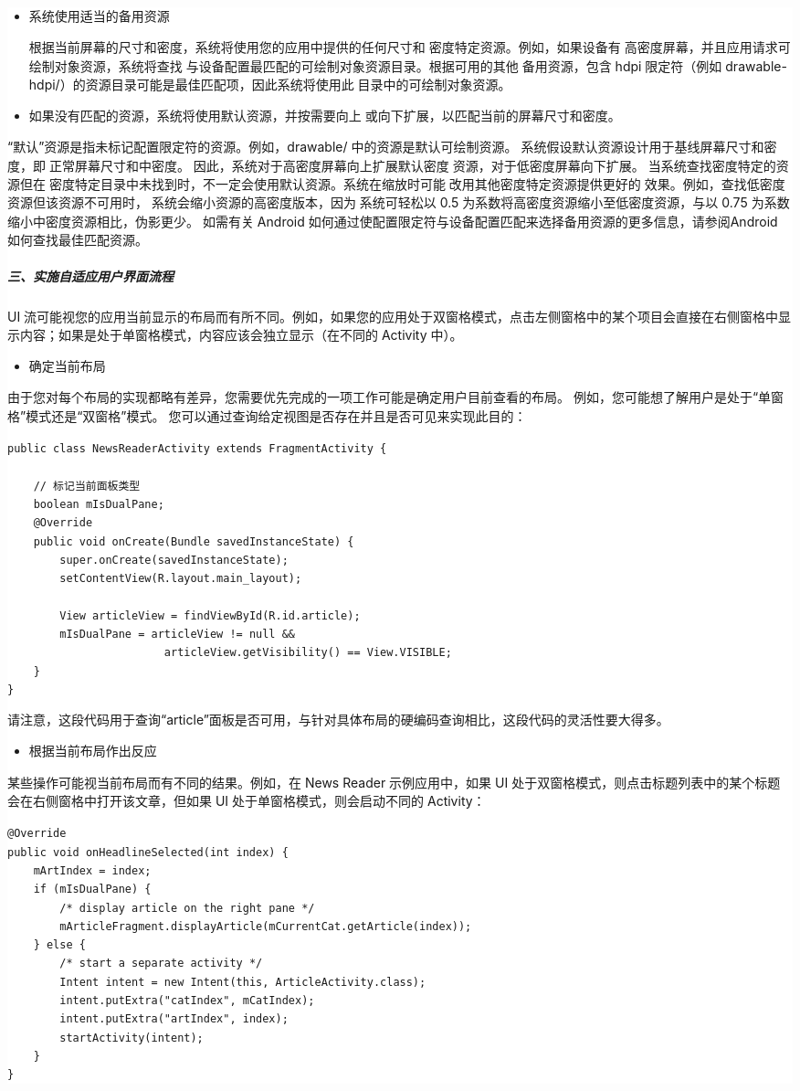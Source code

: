 - 系统使用适当的备用资源

  根据当前屏幕的尺寸和密度，系统将使用您的应用中提供的任何尺寸和 密度特定资源。例如，如果设备有 高密度屏幕，并且应用请求可绘制对象资源，系统将查找 与设备配置最匹配的可绘制对象资源目录。根据可用的其他 备用资源，包含 hdpi 限定符（例如 drawable-hdpi/）的资源目录可能是最佳匹配项，因此系统将使用此 目录中的可绘制对象资源。

- 如果没有匹配的资源，系统将使用默认资源，并按需要向上 或向下扩展，以匹配当前的屏幕尺寸和密度。

“默认”资源是指未标记配置限定符的资源。例如，drawable/ 中的资源是默认可绘制资源。 系统假设默认资源设计用于基线屏幕尺寸和密度，即 正常屏幕尺寸和中密度。 因此，系统对于高密度屏幕向上扩展默认密度 资源，对于低密度屏幕向下扩展。
当系统查找密度特定的资源但在 密度特定目录中未找到时，不一定会使用默认资源。系统在缩放时可能 改用其他密度特定资源提供更好的 效果。例如，查找低密度资源但该资源不可用时， 系统会缩小资源的高密度版本，因为 系统可轻松以 0.5 为系数将高密度资源缩小至低密度资源，与以 0.75 为系数 缩小中密度资源相比，伪影更少。
如需有关 Android 如何通过使配置限定符与设备配置匹配来选择备用资源的更多信息，请参阅Android 如何查找最佳匹配资源。

##### 三、实施自适应用户界面流程

UI 流可能视您的应用当前显示的布局而有所不同。例如，如果您的应用处于双窗格模式，点击左侧窗格中的某个项目会直接在右侧窗格中显示内容；如果是处于单窗格模式，内容应该会独立显示（在不同的 Activity 中）。

- 确定当前布局

由于您对每个布局的实现都略有差异，您需要优先完成的一项工作可能是确定用户目前查看的布局。 例如，您可能想了解用户是处于“单窗格”模式还是“双窗格”模式。 您可以通过查询给定视图是否存在并且是否可见来实现此目的：

```
public class NewsReaderActivity extends FragmentActivity {    

    // 标记当前面板类型    
    boolean mIsDualPane;
    @Override
    public void onCreate(Bundle savedInstanceState) {
        super.onCreate(savedInstanceState);
        setContentView(R.layout.main_layout);
        
        View articleView = findViewById(R.id.article);
        mIsDualPane = articleView != null &&
                        articleView.getVisibility() == View.VISIBLE;
    }
}
```

请注意，这段代码用于查询“article”面板是否可用，与针对具体布局的硬编码查询相比，这段代码的灵活性要大得多。

- 根据当前布局作出反应

某些操作可能视当前布局而有不同的结果。例如，在 News Reader 示例应用中，如果 UI 处于双窗格模式，则点击标题列表中的某个标题会在右侧窗格中打开该文章，但如果 UI 处于单窗格模式，则会启动不同的 Activity：

```
@Override
public void onHeadlineSelected(int index) {
    mArtIndex = index;
    if (mIsDualPane) {
        /* display article on the right pane */
        mArticleFragment.displayArticle(mCurrentCat.getArticle(index));
    } else {
        /* start a separate activity */
        Intent intent = new Intent(this, ArticleActivity.class);
        intent.putExtra("catIndex", mCatIndex);
        intent.putExtra("artIndex", index);
        startActivity(intent);
    }
}
```
